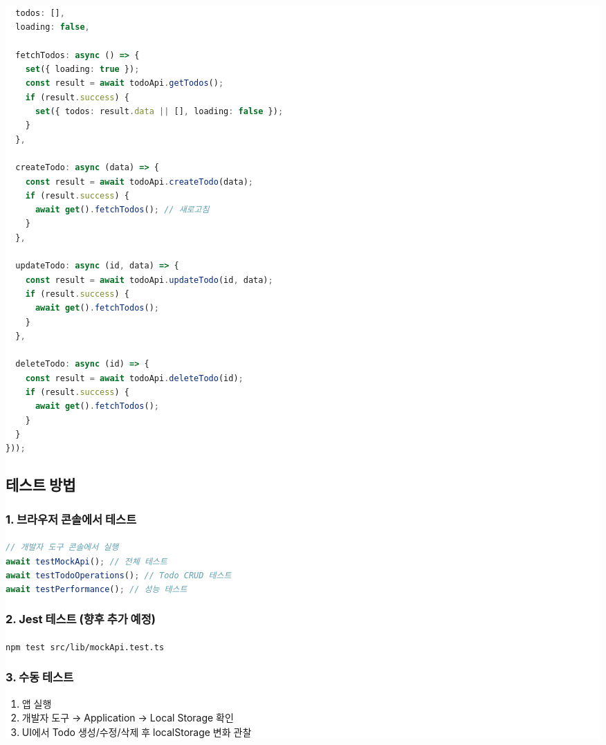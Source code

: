 ```typescript
  todos: [],
  loading: false,
  
  fetchTodos: async () => {
    set({ loading: true });
    const result = await todoApi.getTodos();
    if (result.success) {
      set({ todos: result.data || [], loading: false });
    }
  },
  
  createTodo: async (data) => {
    const result = await todoApi.createTodo(data);
    if (result.success) {
      await get().fetchTodos(); // 새로고침
    }
  },
  
  updateTodo: async (id, data) => {
    const result = await todoApi.updateTodo(id, data);
    if (result.success) {
      await get().fetchTodos();
    }
  },
  
  deleteTodo: async (id) => {
    const result = await todoApi.deleteTodo(id);
    if (result.success) {
      await get().fetchTodos();
    }
  }
}));
```

## 테스트 방법

### 1. 브라우저 콘솔에서 테스트
```typescript
// 개발자 도구 콘솔에서 실행
await testMockApi(); // 전체 테스트
await testTodoOperations(); // Todo CRUD 테스트
await testPerformance(); // 성능 테스트
```

### 2. Jest 테스트 (향후 추가 예정)
```bash
npm test src/lib/mockApi.test.ts
```

### 3. 수동 테스트
1. 앱 실행
2. 개발자 도구 → Application → Local Storage 확인
3. UI에서 Todo 생성/수정/삭제 후 localStorage 변화 관찰
